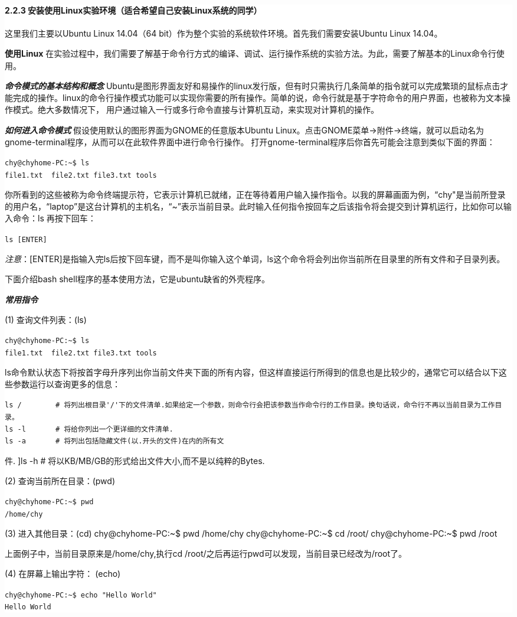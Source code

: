 
#### 2.2.3 安装使用Linux实验环境（适合希望自己安装Linux系统的同学）

这里我们主要以Ubuntu Linux 14.04（64 bit）作为整个实验的系统软件环境。首先我们需要安装Ubuntu Linux 14.04。


**使用Linux**
在实验过程中，我们需要了解基于命令行方式的编译、调试、运行操作系统的实验方法。为此，需要了解基本的Linux命令行使用。
 
***命令模式的基本结构和概念***
Ubuntu是图形界面友好和易操作的linux发行版，但有时只需执行几条简单的指令就可以完成繁琐的鼠标点击才能完成的操作。linux的命令行操作模式功能可以实现你需要的所有操作。简单的说，命令行就是基于字符命令的用户界面，也被称为文本操作模式。绝大多数情况下， 用户通过输入一行或多行命令直接与计算机互动，来实现对计算机的操作。
 
***如何进入命令模式***
假设使用默认的图形界面为GNOME的任意版本Ubuntu Linux。点击GNOME菜单->附件->终端，就可以启动名为gnome-terminal程序，从而可以在此软件界面中进行命令行操作。
打开gnome-terminal程序后你首先可能会注意到类似下面的界面：

	chy@chyhome-PC:~$ ls
	file1.txt  file2.txt file3.txt tools

你所看到的这些被称为命令终端提示符，它表示计算机已就绪，正在等待着用户输入操作指令。以我的屏幕画面为例，“chy"是当前所登录的用户名，“laptop”是这台计算机的主机名，“~”表示当前目录。此时输入任何指令按回车之后该指令将会提交到计算机运行，比如你可以输入命令：ls 再按下回车：

	ls [ENTER]

*注意*：[ENTER]是指输入完ls后按下回车键，而不是叫你输入这个单词，ls这个命令将会列出你当前所在目录里的所有文件和子目录列表。 

下面介绍bash shell程序的基本使用方法，它是ubuntu缺省的外壳程序。

***常用指令***

(1) 查询文件列表：(ls)

	chy@chyhome-PC:~$ ls
	file1.txt  file2.txt file3.txt tools

ls命令默认状态下将按首字母升序列出你当前文件夹下面的所有内容，但这样直接运行所得到的信息也是比较少的，通常它可以结合以下这些参数运行以查询更多的信息： 

	ls /		# 将列出根目录'/'下的文件清单.如果给定一个参数，则命令行会把该参数当作命令行的工作目录。换句话说，命令行不再以当前目录为工作目录。 
	ls -l 		# 将给你列出一个更详细的文件清单. 
	ls -a		# 将列出包括隐藏文件(以.开头的文件)在内的所有文
件. 	]ls -h		# 将以KB/MB/GB的形式给出文件大小,而不是以纯粹的Bytes. 
 
(2) 查询当前所在目录：(pwd)

	chy@chyhome-PC:~$ pwd
	/home/chy
 
(3) 进入其他目录：(cd) 
	chy@chyhome-PC:~$ pwd
	/home/chy
	chy@chyhome-PC:~$ cd /root/
	chy@chyhome-PC:~$ pwd
	/root

上面例子中，当前目录原来是/home/chy,执行cd /root/之后再运行pwd可以发现，当前目录已经改为/root了。
 
(4) 在屏幕上输出字符： (echo)

	chy@chyhome-PC:~$ echo "Hello World"
	Hello World
